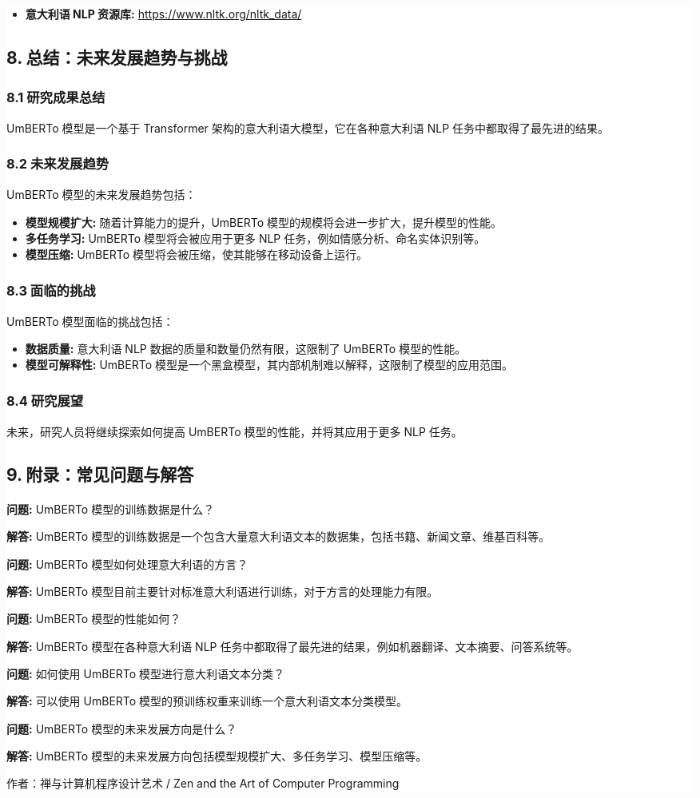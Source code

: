 - **意大利语 NLP 资源库:** https://www.nltk.org/nltk_data/

## 8. 总结：未来发展趋势与挑战

### 8.1 研究成果总结

UmBERTo 模型是一个基于 Transformer 架构的意大利语大模型，它在各种意大利语 NLP 任务中都取得了最先进的结果。

### 8.2 未来发展趋势

UmBERTo 模型的未来发展趋势包括：

- **模型规模扩大:** 随着计算能力的提升，UmBERTo 模型的规模将会进一步扩大，提升模型的性能。
- **多任务学习:** UmBERTo 模型将会被应用于更多 NLP 任务，例如情感分析、命名实体识别等。
- **模型压缩:** UmBERTo 模型将会被压缩，使其能够在移动设备上运行。

### 8.3 面临的挑战

UmBERTo 模型面临的挑战包括：

- **数据质量:** 意大利语 NLP 数据的质量和数量仍然有限，这限制了 UmBERTo 模型的性能。
- **模型可解释性:** UmBERTo 模型是一个黑盒模型，其内部机制难以解释，这限制了模型的应用范围。

### 8.4 研究展望

未来，研究人员将继续探索如何提高 UmBERTo 模型的性能，并将其应用于更多 NLP 任务。

## 9. 附录：常见问题与解答

**问题:** UmBERTo 模型的训练数据是什么？

**解答:** UmBERTo 模型的训练数据是一个包含大量意大利语文本的数据集，包括书籍、新闻文章、维基百科等。

**问题:** UmBERTo 模型如何处理意大利语的方言？

**解答:** UmBERTo 模型目前主要针对标准意大利语进行训练，对于方言的处理能力有限。

**问题:** UmBERTo 模型的性能如何？

**解答:** UmBERTo 模型在各种意大利语 NLP 任务中都取得了最先进的结果，例如机器翻译、文本摘要、问答系统等。

**问题:** 如何使用 UmBERTo 模型进行意大利语文本分类？

**解答:** 可以使用 UmBERTo 模型的预训练权重来训练一个意大利语文本分类模型。

**问题:** UmBERTo 模型的未来发展方向是什么？

**解答:** UmBERTo 模型的未来发展方向包括模型规模扩大、多任务学习、模型压缩等。

作者：禅与计算机程序设计艺术 / Zen and the Art of Computer Programming
